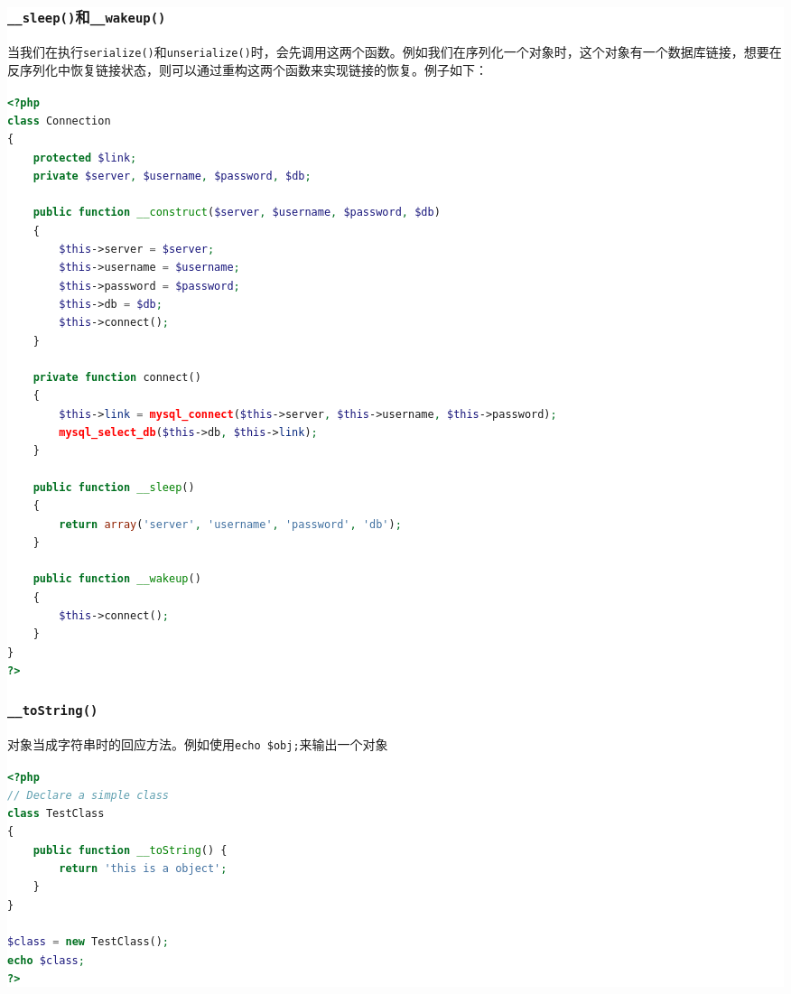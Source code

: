 ```php
```

### `__sleep()`和`__wakeup()`
当我们在执行`serialize()`和`unserialize()`时，会先调用这两个函数。例如我们在序列化一个对象时，这个对象有一个数据库链接，想要在反序列化中恢复链接状态，则可以通过重构这两个函数来实现链接的恢复。例子如下：

```php
<?php
class Connection 
{
    protected $link;
    private $server, $username, $password, $db;
    
    public function __construct($server, $username, $password, $db)
    {
        $this->server = $server;
        $this->username = $username;
        $this->password = $password;
        $this->db = $db;
        $this->connect();
    }
    
    private function connect()
    {
        $this->link = mysql_connect($this->server, $this->username, $this->password);
        mysql_select_db($this->db, $this->link);
    }
    
    public function __sleep()
    {
        return array('server', 'username', 'password', 'db');
    }
    
    public function __wakeup()
    {
        $this->connect();
    }
}
?>
```

### `__toString()`
对象当成字符串时的回应方法。例如使用`echo $obj;`来输出一个对象

```php
<?php
// Declare a simple class
class TestClass
{
    public function __toString() {
        return 'this is a object';
    }
}

$class = new TestClass();
echo $class;
?>
```
